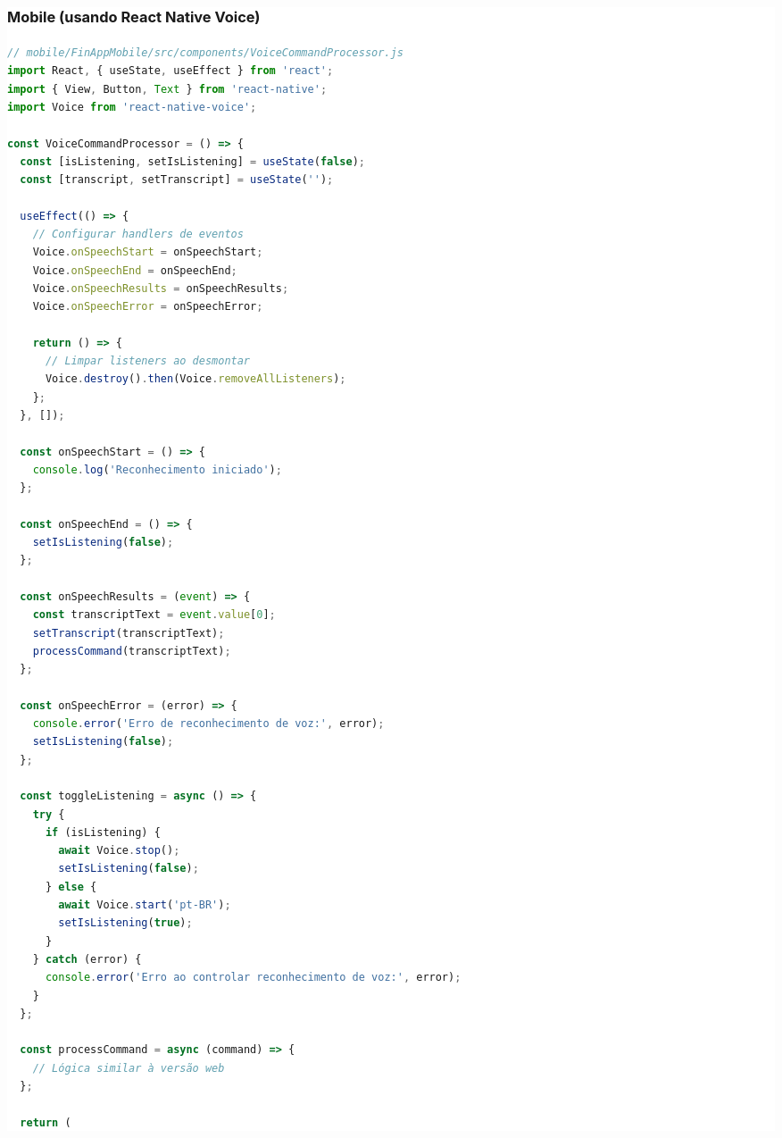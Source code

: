 ### Mobile (usando React Native Voice)

```javascript
// mobile/FinAppMobile/src/components/VoiceCommandProcessor.js
import React, { useState, useEffect } from 'react';
import { View, Button, Text } from 'react-native';
import Voice from 'react-native-voice';

const VoiceCommandProcessor = () => {
  const [isListening, setIsListening] = useState(false);
  const [transcript, setTranscript] = useState('');
  
  useEffect(() => {
    // Configurar handlers de eventos
    Voice.onSpeechStart = onSpeechStart;
    Voice.onSpeechEnd = onSpeechEnd;
    Voice.onSpeechResults = onSpeechResults;
    Voice.onSpeechError = onSpeechError;
    
    return () => {
      // Limpar listeners ao desmontar
      Voice.destroy().then(Voice.removeAllListeners);
    };
  }, []);
  
  const onSpeechStart = () => {
    console.log('Reconhecimento iniciado');
  };
  
  const onSpeechEnd = () => {
    setIsListening(false);
  };
  
  const onSpeechResults = (event) => {
    const transcriptText = event.value[0];
    setTranscript(transcriptText);
    processCommand(transcriptText);
  };
  
  const onSpeechError = (error) => {
    console.error('Erro de reconhecimento de voz:', error);
    setIsListening(false);
  };
  
  const toggleListening = async () => {
    try {
      if (isListening) {
        await Voice.stop();
        setIsListening(false);
      } else {
        await Voice.start('pt-BR');
        setIsListening(true);
      }
    } catch (error) {
      console.error('Erro ao controlar reconhecimento de voz:', error);
    }
  };
  
  const processCommand = async (command) => {
    // Lógica similar à versão web
  };
  
  return (
```